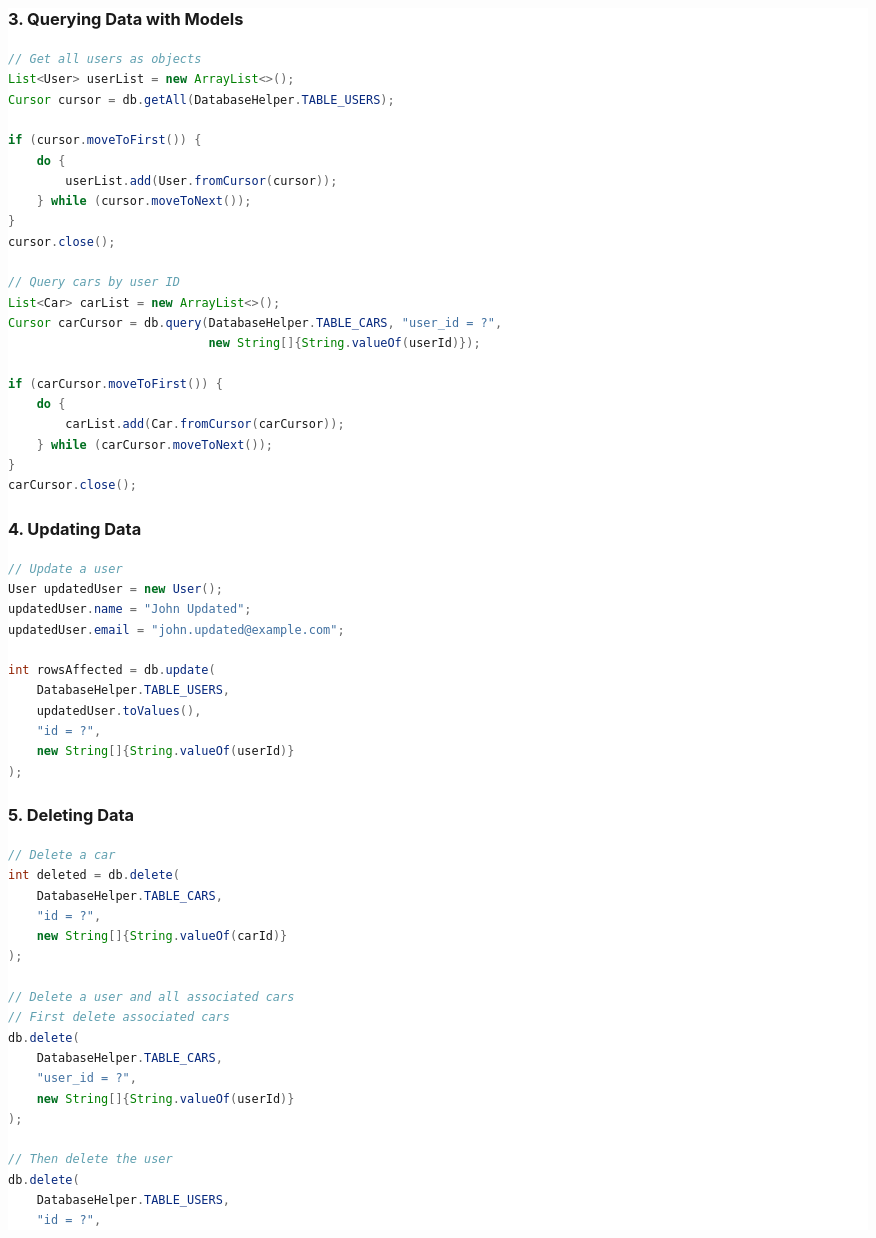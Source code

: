 ### 3. Querying Data with Models

```java
// Get all users as objects
List<User> userList = new ArrayList<>();
Cursor cursor = db.getAll(DatabaseHelper.TABLE_USERS);

if (cursor.moveToFirst()) {
    do {
        userList.add(User.fromCursor(cursor));
    } while (cursor.moveToNext());
}
cursor.close();

// Query cars by user ID
List<Car> carList = new ArrayList<>();
Cursor carCursor = db.query(DatabaseHelper.TABLE_CARS, "user_id = ?", 
                            new String[]{String.valueOf(userId)});

if (carCursor.moveToFirst()) {
    do {
        carList.add(Car.fromCursor(carCursor));
    } while (carCursor.moveToNext());
}
carCursor.close();
```

### 4. Updating Data

```java
// Update a user
User updatedUser = new User();
updatedUser.name = "John Updated";
updatedUser.email = "john.updated@example.com";

int rowsAffected = db.update(
    DatabaseHelper.TABLE_USERS, 
    updatedUser.toValues(), 
    "id = ?", 
    new String[]{String.valueOf(userId)}
);
```

### 5. Deleting Data

```java
// Delete a car
int deleted = db.delete(
    DatabaseHelper.TABLE_CARS, 
    "id = ?", 
    new String[]{String.valueOf(carId)}
);

// Delete a user and all associated cars
// First delete associated cars
db.delete(
    DatabaseHelper.TABLE_CARS, 
    "user_id = ?", 
    new String[]{String.valueOf(userId)}
);

// Then delete the user
db.delete(
    DatabaseHelper.TABLE_USERS, 
    "id = ?", 
```